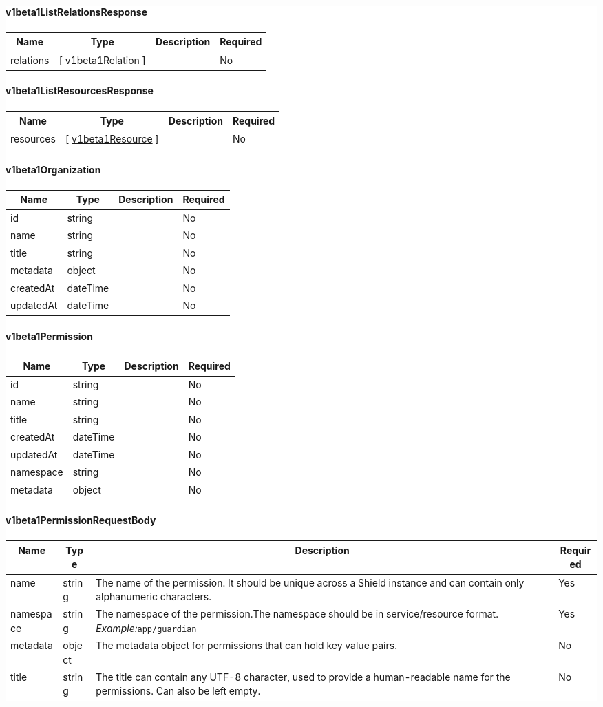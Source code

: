 #### v1beta1ListRelationsResponse

| Name | Type | Description | Required |
| ---- | ---- | ----------- | -------- |
| relations | [ [v1beta1Relation](#v1beta1relation) ] |  | No |

#### v1beta1ListResourcesResponse

| Name | Type | Description | Required |
| ---- | ---- | ----------- | -------- |
| resources | [ [v1beta1Resource](#v1beta1resource) ] |  | No |

#### v1beta1Organization

| Name | Type | Description | Required |
| ---- | ---- | ----------- | -------- |
| id | string |  | No |
| name | string |  | No |
| title | string |  | No |
| metadata | object |  | No |
| createdAt | dateTime |  | No |
| updatedAt | dateTime |  | No |

#### v1beta1Permission

| Name | Type | Description | Required |
| ---- | ---- | ----------- | -------- |
| id | string |  | No |
| name | string |  | No |
| title | string |  | No |
| createdAt | dateTime |  | No |
| updatedAt | dateTime |  | No |
| namespace | string |  | No |
| metadata | object |  | No |

#### v1beta1PermissionRequestBody

| Name | Type | Description | Required |
| ---- | ---- | ----------- | -------- |
| name | string | The name of the permission. It should be unique across a Shield instance and can contain only alphanumeric characters. | Yes |
| namespace | string | The namespace of the permission.The namespace should be in service/resource format.<br/>*Example:*`app/guardian` | Yes |
| metadata | object | The metadata object for permissions that can hold key value pairs. | No |
| title | string | The title can contain any UTF-8 character, used to provide a human-readable name for the permissions. Can also be left empty. | No |
